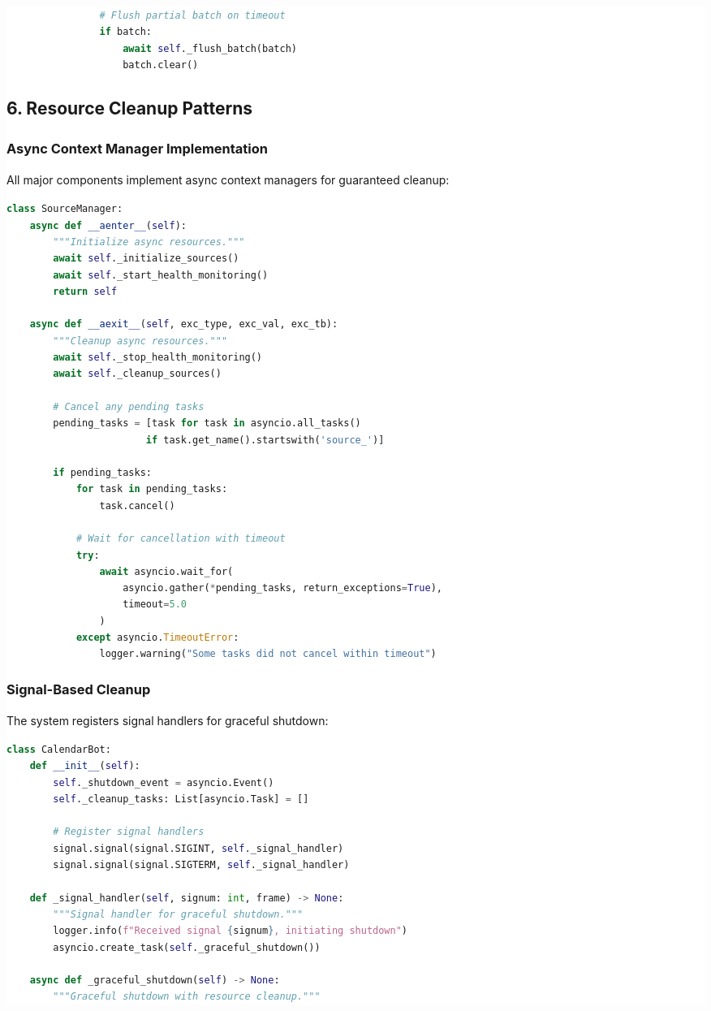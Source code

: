 ```python
                # Flush partial batch on timeout
                if batch:
                    await self._flush_batch(batch)
                    batch.clear()
```

## 6. Resource Cleanup Patterns

### Async Context Manager Implementation

All major components implement async context managers for guaranteed cleanup:

```python
class SourceManager:
    async def __aenter__(self):
        """Initialize async resources."""
        await self._initialize_sources()
        await self._start_health_monitoring()
        return self
    
    async def __aexit__(self, exc_type, exc_val, exc_tb):
        """Cleanup async resources."""
        await self._stop_health_monitoring()
        await self._cleanup_sources()
        
        # Cancel any pending tasks
        pending_tasks = [task for task in asyncio.all_tasks() 
                        if task.get_name().startswith('source_')]
        
        if pending_tasks:
            for task in pending_tasks:
                task.cancel()
            
            # Wait for cancellation with timeout
            try:
                await asyncio.wait_for(
                    asyncio.gather(*pending_tasks, return_exceptions=True),
                    timeout=5.0
                )
            except asyncio.TimeoutError:
                logger.warning("Some tasks did not cancel within timeout")
```

### Signal-Based Cleanup

The system registers signal handlers for graceful shutdown:

```python
class CalendarBot:
    def __init__(self):
        self._shutdown_event = asyncio.Event()
        self._cleanup_tasks: List[asyncio.Task] = []
        
        # Register signal handlers
        signal.signal(signal.SIGINT, self._signal_handler)
        signal.signal(signal.SIGTERM, self._signal_handler)
    
    def _signal_handler(self, signum: int, frame) -> None:
        """Signal handler for graceful shutdown."""
        logger.info(f"Received signal {signum}, initiating shutdown")
        asyncio.create_task(self._graceful_shutdown())
    
    async def _graceful_shutdown(self) -> None:
        """Graceful shutdown with resource cleanup."""
```